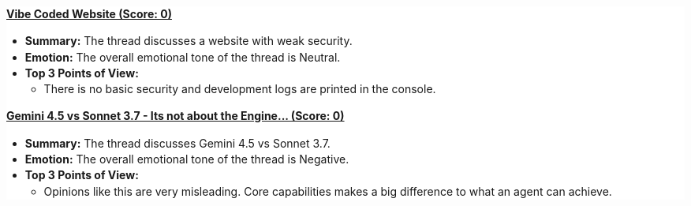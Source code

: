 **[Vibe Coded Website (Score: 0)](https://www.reddit.com/r/ClaudeAI/comments/1jlytqr/vibe_coded_website/)**
*  **Summary:** The thread discusses a website with weak security.
*  **Emotion:** The overall emotional tone of the thread is Neutral.
*  **Top 3 Points of View:**
    *   There is no basic security and development logs are printed in the console.

**[Gemini 4.5 vs Sonnet 3.7 - Its not about the Engine... (Score: 0)](https://www.reddit.com/r/ClaudeAI/comments/1jm3h97/gemini_45_vs_sonnet_37_its_not_about_the_engine/)**
*  **Summary:** The thread discusses Gemini 4.5 vs Sonnet 3.7.
*  **Emotion:** The overall emotional tone of the thread is Negative.
*  **Top 3 Points of View:**
    *   Opinions like this are very misleading. Core capabilities makes a big difference to what an agent can achieve.
